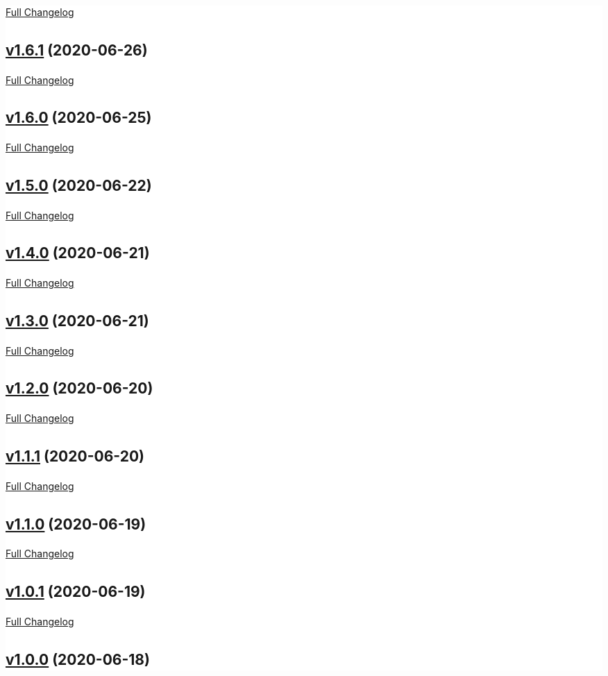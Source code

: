 [Full Changelog](https://github.com/joshleblanc/view_component_reflex/compare/v1.6.1...v1.7.0)

## [v1.6.1](https://github.com/joshleblanc/view_component_reflex/tree/v1.6.1) (2020-06-26)

[Full Changelog](https://github.com/joshleblanc/view_component_reflex/compare/v1.6.0...v1.6.1)

## [v1.6.0](https://github.com/joshleblanc/view_component_reflex/tree/v1.6.0) (2020-06-25)

[Full Changelog](https://github.com/joshleblanc/view_component_reflex/compare/v1.5.0...v1.6.0)

## [v1.5.0](https://github.com/joshleblanc/view_component_reflex/tree/v1.5.0) (2020-06-22)

[Full Changelog](https://github.com/joshleblanc/view_component_reflex/compare/v1.4.0...v1.5.0)

## [v1.4.0](https://github.com/joshleblanc/view_component_reflex/tree/v1.4.0) (2020-06-21)

[Full Changelog](https://github.com/joshleblanc/view_component_reflex/compare/v1.3.0...v1.4.0)

## [v1.3.0](https://github.com/joshleblanc/view_component_reflex/tree/v1.3.0) (2020-06-21)

[Full Changelog](https://github.com/joshleblanc/view_component_reflex/compare/v1.2.0...v1.3.0)

## [v1.2.0](https://github.com/joshleblanc/view_component_reflex/tree/v1.2.0) (2020-06-20)

[Full Changelog](https://github.com/joshleblanc/view_component_reflex/compare/v1.1.1...v1.2.0)

## [v1.1.1](https://github.com/joshleblanc/view_component_reflex/tree/v1.1.1) (2020-06-20)

[Full Changelog](https://github.com/joshleblanc/view_component_reflex/compare/v1.1.0...v1.1.1)

## [v1.1.0](https://github.com/joshleblanc/view_component_reflex/tree/v1.1.0) (2020-06-19)

[Full Changelog](https://github.com/joshleblanc/view_component_reflex/compare/v1.0.1...v1.1.0)

## [v1.0.1](https://github.com/joshleblanc/view_component_reflex/tree/v1.0.1) (2020-06-19)

[Full Changelog](https://github.com/joshleblanc/view_component_reflex/compare/v1.0.0...v1.0.1)

## [v1.0.0](https://github.com/joshleblanc/view_component_reflex/tree/v1.0.0) (2020-06-18)
